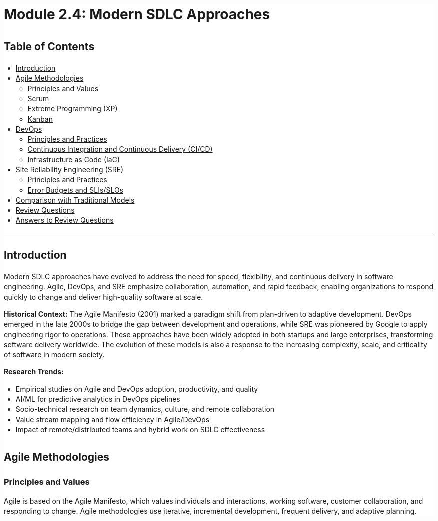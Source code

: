 # Module 2.4: Modern SDLC Approaches

## Table of Contents
- [Introduction](#introduction)
- [Agile Methodologies](#agile-methodologies)
  - [Principles and Values](#principles-and-values)
  - [Scrum](#scrum)
  - [Extreme Programming (XP)](#extreme-programming-xp)
  - [Kanban](#kanban)
- [DevOps](#devops)
  - [Principles and Practices](#principles-and-practices)
  - [Continuous Integration and Continuous Delivery (CI/CD)](#continuous-integration-and-continuous-delivery-cicd)
  - [Infrastructure as Code (IaC)](#infrastructure-as-code-iac)
- [Site Reliability Engineering (SRE)](#site-reliability-engineering-sre)
  - [Principles and Practices](#principles-and-practices-1)
  - [Error Budgets and SLIs/SLOs](#error-budgets-and-slisslos)
- [Comparison with Traditional Models](#comparison-with-traditional-models)
- [Review Questions](#review-questions)
- [Answers to Review Questions](#answers-to-review-questions)

---

## Introduction
Modern SDLC approaches have evolved to address the need for speed, flexibility, and continuous delivery in software engineering. Agile, DevOps, and SRE emphasize collaboration, automation, and rapid feedback, enabling organizations to respond quickly to change and deliver high-quality software at scale.

**Historical Context:**
The Agile Manifesto (2001) marked a paradigm shift from plan-driven to adaptive development. DevOps emerged in the late 2000s to bridge the gap between development and operations, while SRE was pioneered by Google to apply engineering rigor to operations. These approaches have been widely adopted in both startups and large enterprises, transforming software delivery worldwide. The evolution of these models is also a response to the increasing complexity, scale, and criticality of software in modern society.

**Research Trends:**
- Empirical studies on Agile and DevOps adoption, productivity, and quality
- AI/ML for predictive analytics in DevOps pipelines
- Socio-technical research on team dynamics, culture, and remote collaboration
- Value stream mapping and flow efficiency in Agile/DevOps
- Impact of remote/distributed teams and hybrid work on SDLC effectiveness

## Agile Methodologies
### Principles and Values
Agile is based on the Agile Manifesto, which values individuals and interactions, working software, customer collaboration, and responding to change. Agile methodologies use iterative, incremental development, frequent delivery, and adaptive planning.
